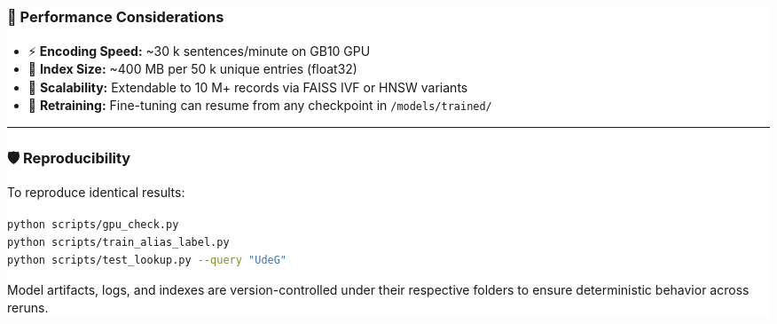 
### 🧩 Performance Considerations
- ⚡ **Encoding Speed:** ~30 k sentences/minute on GB10 GPU  
- 💾 **Index Size:** ~400 MB per 50 k unique entries (float32)  
- 🧠 **Scalability:** Extendable to 10 M+ records via FAISS IVF or HNSW variants  
- 🔁 **Retraining:** Fine-tuning can resume from any checkpoint in `/models/trained/`

---

### 🛡️ Reproducibility
To reproduce identical results:
```bash
python scripts/gpu_check.py
python scripts/train_alias_label.py
python scripts/test_lookup.py --query "UdeG"
```
Model artifacts, logs, and indexes are version-controlled under their respective folders to ensure deterministic behavior across reruns.
